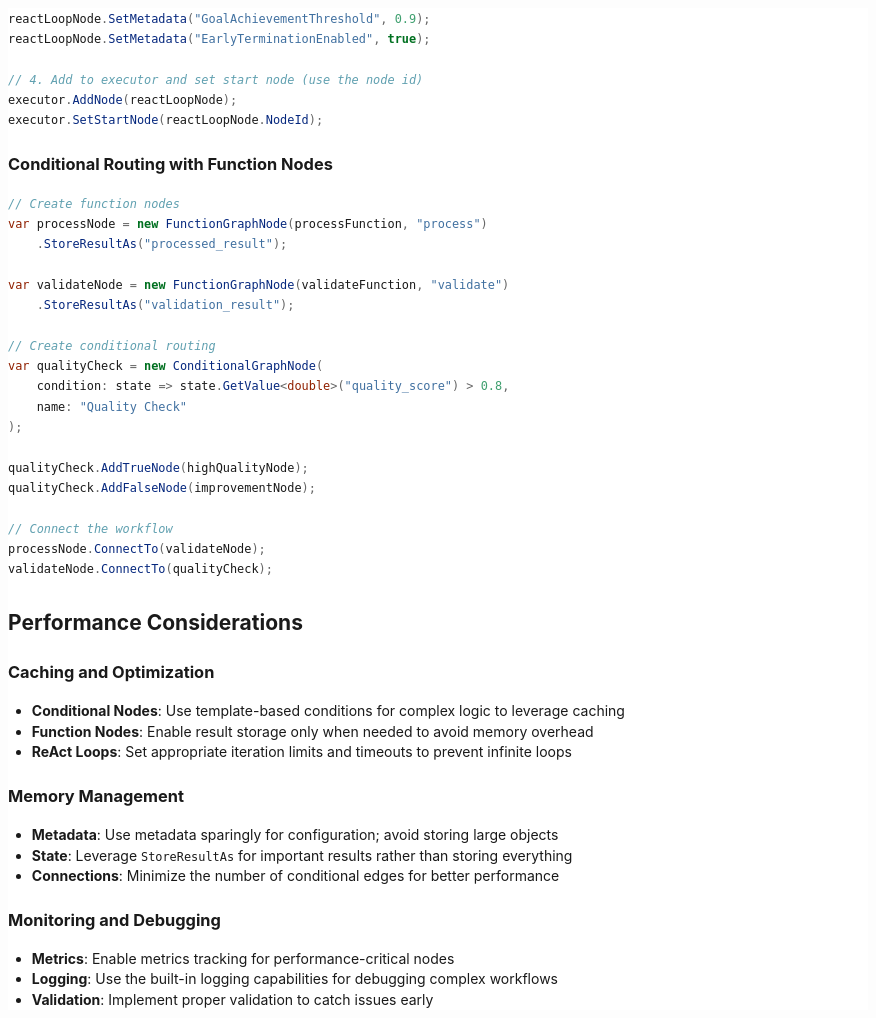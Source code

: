 ```csharp
reactLoopNode.SetMetadata("GoalAchievementThreshold", 0.9);
reactLoopNode.SetMetadata("EarlyTerminationEnabled", true);

// 4. Add to executor and set start node (use the node id)
executor.AddNode(reactLoopNode);
executor.SetStartNode(reactLoopNode.NodeId);
```

### Conditional Routing with Function Nodes

```csharp
// Create function nodes
var processNode = new FunctionGraphNode(processFunction, "process")
    .StoreResultAs("processed_result");

var validateNode = new FunctionGraphNode(validateFunction, "validate")
    .StoreResultAs("validation_result");

// Create conditional routing
var qualityCheck = new ConditionalGraphNode(
    condition: state => state.GetValue<double>("quality_score") > 0.8,
    name: "Quality Check"
);

qualityCheck.AddTrueNode(highQualityNode);
qualityCheck.AddFalseNode(improvementNode);

// Connect the workflow
processNode.ConnectTo(validateNode);
validateNode.ConnectTo(qualityCheck);
```

## Performance Considerations

### Caching and Optimization

* **Conditional Nodes**: Use template-based conditions for complex logic to leverage caching
* **Function Nodes**: Enable result storage only when needed to avoid memory overhead
* **ReAct Loops**: Set appropriate iteration limits and timeouts to prevent infinite loops

### Memory Management

* **Metadata**: Use metadata sparingly for configuration; avoid storing large objects
* **State**: Leverage `StoreResultAs` for important results rather than storing everything
* **Connections**: Minimize the number of conditional edges for better performance

### Monitoring and Debugging

* **Metrics**: Enable metrics tracking for performance-critical nodes
* **Logging**: Use the built-in logging capabilities for debugging complex workflows
* **Validation**: Implement proper validation to catch issues early
